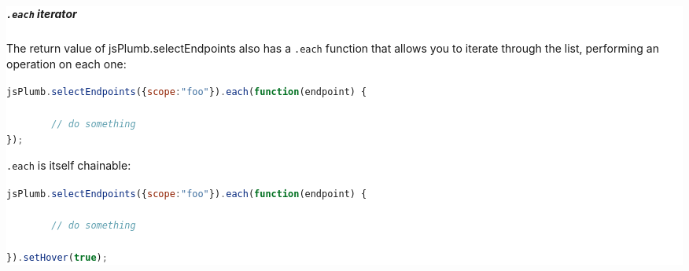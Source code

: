 ##### `.each` iterator
The return value of jsPlumb.selectEndpoints also has a `.each` function that allows you to iterate through the list, performing an operation on each one:

```javascript
jsPlumb.selectEndpoints({scope:"foo"}).each(function(endpoint) {
	
		// do something 
});
```

`.each` is itself chainable:

```javascript
jsPlumb.selectEndpoints({scope:"foo"}).each(function(endpoint) {
	
		// do something 

}).setHover(true);
```
